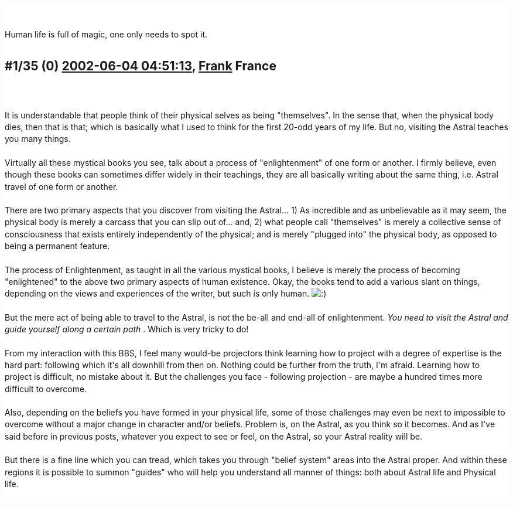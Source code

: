 <br>
<br>
Human life is full of magic, one only needs to spot it.
</section>

## \#1/35 (0) [2002-06-04 04:51:13](https://www.astralpulse.com/forums/index.php?msg=6142), [Frank](https://www.astralpulse.com/forums/profile/?u=359) France ##
<section>
<br>
<br>
It is understandable that people think of their physical selves as being "themselves". In the sense that, when the physical body dies, then that is that; which is basically what I used to think for the first 20-odd years of my life. But no, visiting the Astral teaches you many things.
<br>
<br>
Virtually all these mystical books you see, talk about a process of "enlightenment" of one form or another. I firmly believe, even though these books can sometimes differ widely in their teachings, they are all basically writing about the same thing, i.e. Astral travel of one form or another.
<br>
<br>
There are two primary aspects that you discover from visiting the Astral... 1) As incredible and as unbelievable as it may seem, the physical body is merely a carcass that you can slip out of... and, 2) what people call "themselves" is merely a collective sense of consciousness that exists entirely independently of the physical; and is merely "plugged into" the physical body, as opposed to being a permanent feature.
<br>
<br>
The process of Enlightenment, as taught in all the various mystical books, I believe is merely the process of becoming "enlightened" to the above two primary aspects of human existence. Okay, the books tend to add a various slant on things, depending on the views and experiences of the writer, but such is only human.
<img alt=":)" class="smiley" src="https://www.astralpulse.com/forums/Smileys/fugue/smiley.png" title="Smiley"/>
<br>
<br>
But the mere act of being able to travel to the Astral, is not the be-all and end-all of enlightenment.
<i>
 You need to visit the Astral and guide yourself along a certain path
</i>
. Which is very tricky to do!
<br>
<br>
From my interaction with this BBS, I feel many would-be projectors think learning how to project with a degree of expertise is the hard part: following which it's all downhill from then on. Nothing could be further from the truth, I'm afraid. Learning how to project is difficult, no mistake about it. But the challenges you face - following projection - are maybe a hundred times more difficult to overcome.
<br>
<br>
Also, depending on the beliefs you have formed in your physical life, some of those challenges may even be next to impossible to overcome without a major change in character and/or beliefs. Problem is, on the Astral, as you think so it becomes. And as I've said before in previous posts, whatever you expect to see or feel, on the Astral, so your Astral reality will be.
<br>
<br>
But there is a fine line which you can tread, which takes you through "belief system" areas into the Astral proper. And within these regions it is possible to summon "guides" who will help you understand all manner of things: both about Astral life and Physical life.
<br>
<br>